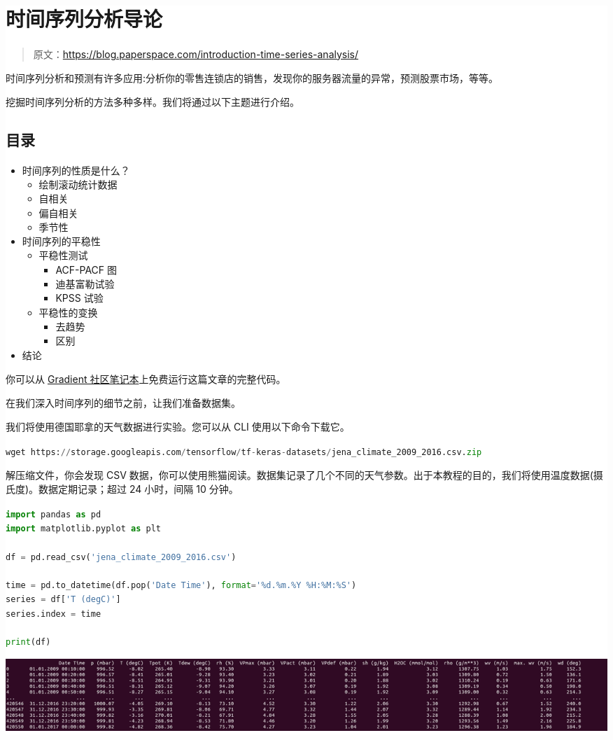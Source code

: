 # 时间序列分析导论

> 原文：<https://blog.paperspace.com/introduction-time-series-analysis/>

时间序列分析和预测有许多应用:分析你的零售连锁店的销售，发现你的服务器流量的异常，预测股票市场，等等。

挖掘时间序列分析的方法多种多样。我们将通过以下主题进行介绍。

## 目录

*   时间序列的性质是什么？
    *   绘制滚动统计数据
    *   自相关
    *   偏自相关
    *   季节性
*   时间序列的平稳性
    *   平稳性测试
        *   ACF-PACF 图
        *   迪基富勒试验
        *   KPSS 试验
    *   平稳性的变换
        *   去趋势
        *   区别
*   结论

你可以从 [Gradient 社区笔记本](https://ml-showcase.paperspace.com/projects/time-series-analysis-and-forecasting)上免费运行这篇文章的完整代码。

在我们深入时间序列的细节之前，让我们准备数据集。

我们将使用德国耶拿的天气数据进行实验。您可以从 CLI 使用以下命令下载它。

```py
wget https://storage.googleapis.com/tensorflow/tf-keras-datasets/jena_climate_2009_2016.csv.zip
```

解压缩文件，你会发现 CSV 数据，你可以使用熊猫阅读。数据集记录了几个不同的天气参数。出于本教程的目的，我们将使用温度数据(摄氏度)。数据定期记录；超过 24 小时，间隔 10 分钟。

```py
import pandas as pd
import matplotlib.pyplot as plt

df = pd.read_csv('jena_climate_2009_2016.csv')

time = pd.to_datetime(df.pop('Date Time'), format='%d.%m.%Y %H:%M:%S')
series = df['T (degC)']
series.index = time

print(df)
```

![](img/1a4fa82ab3fbaeb762a9e2822b87e4e9.png)
